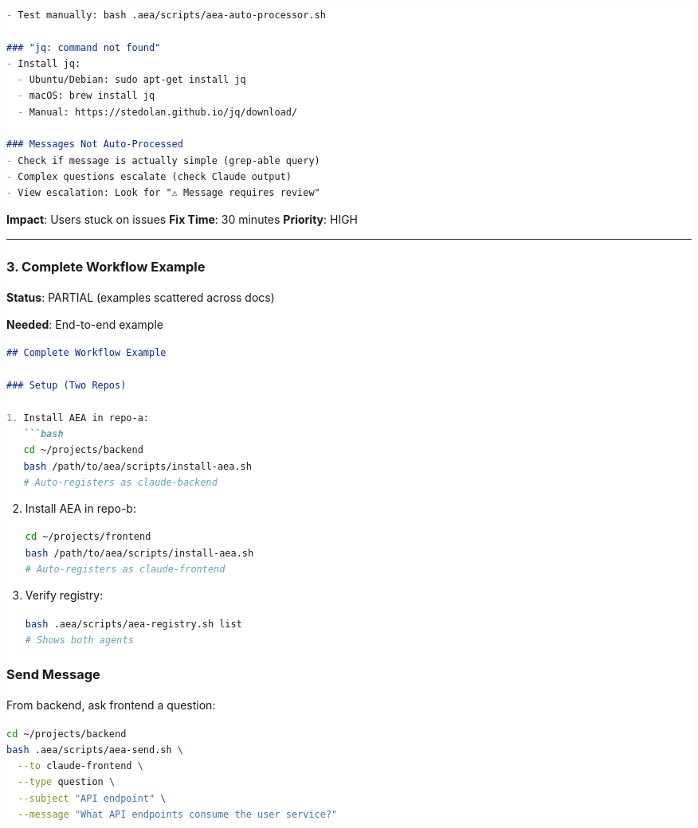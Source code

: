 ```markdown
- Test manually: bash .aea/scripts/aea-auto-processor.sh

### "jq: command not found"
- Install jq:
  - Ubuntu/Debian: sudo apt-get install jq
  - macOS: brew install jq
  - Manual: https://stedolan.github.io/jq/download/

### Messages Not Auto-Processed
- Check if message is actually simple (grep-able query)
- Complex questions escalate (check Claude output)
- View escalation: Look for "⚠️ Message requires review"
```

**Impact**: Users stuck on issues
**Fix Time**: 30 minutes
**Priority**: HIGH

---

### 3. Complete Workflow Example

**Status**: PARTIAL (examples scattered across docs)

**Needed**: End-to-end example

```markdown
## Complete Workflow Example

### Setup (Two Repos)

1. Install AEA in repo-a:
   ```bash
   cd ~/projects/backend
   bash /path/to/aea/scripts/install-aea.sh
   # Auto-registers as claude-backend
   ```

2. Install AEA in repo-b:
   ```bash
   cd ~/projects/frontend
   bash /path/to/aea/scripts/install-aea.sh
   # Auto-registers as claude-frontend
   ```

3. Verify registry:
   ```bash
   bash .aea/scripts/aea-registry.sh list
   # Shows both agents
   ```

### Send Message

From backend, ask frontend a question:
```bash
cd ~/projects/backend
bash .aea/scripts/aea-send.sh \
  --to claude-frontend \
  --type question \
  --subject "API endpoint" \
  --message "What API endpoints consume the user service?"
```
